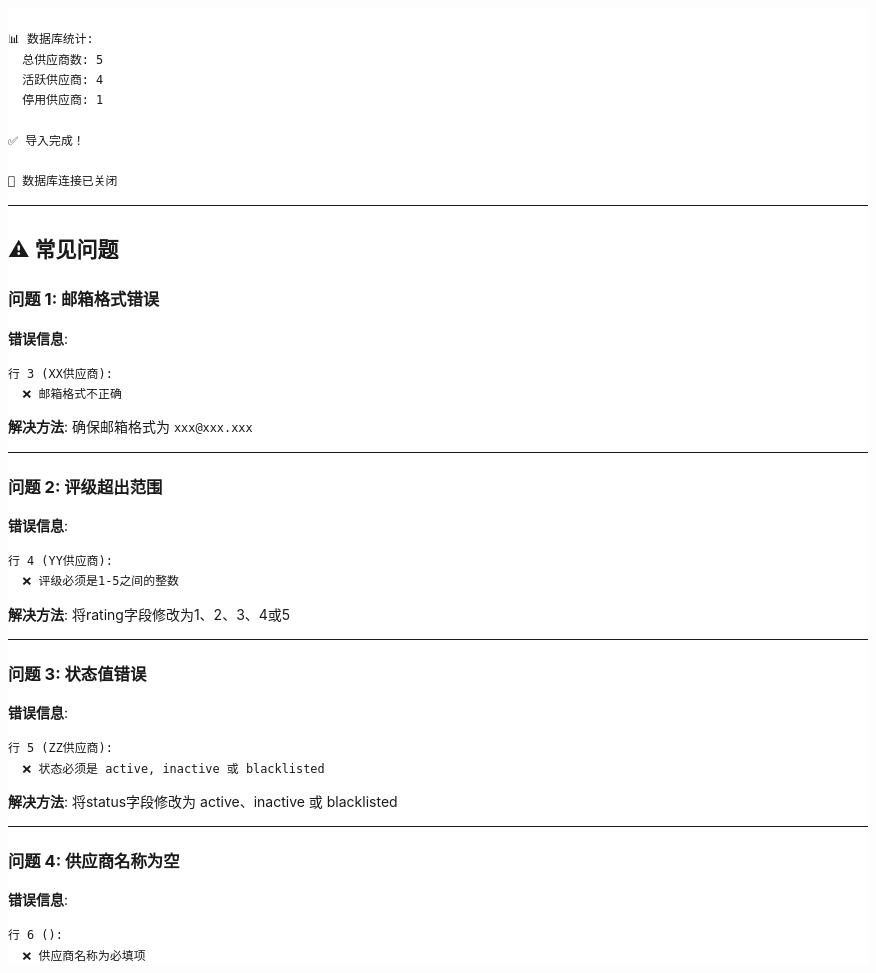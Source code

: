```

📊 数据库统计:
  总供应商数: 5
  活跃供应商: 4
  停用供应商: 1

✅ 导入完成！

👋 数据库连接已关闭
```

---

## ⚠️ 常见问题

### 问题 1: 邮箱格式错误

**错误信息**:
```
行 3 (XX供应商):
  ❌ 邮箱格式不正确
```

**解决方法**: 确保邮箱格式为 `xxx@xxx.xxx`

---

### 问题 2: 评级超出范围

**错误信息**:
```
行 4 (YY供应商):
  ❌ 评级必须是1-5之间的整数
```

**解决方法**: 将rating字段修改为1、2、3、4或5

---

### 问题 3: 状态值错误

**错误信息**:
```
行 5 (ZZ供应商):
  ❌ 状态必须是 active, inactive 或 blacklisted
```

**解决方法**: 将status字段修改为 active、inactive 或 blacklisted

---

### 问题 4: 供应商名称为空

**错误信息**:
```
行 6 ():
  ❌ 供应商名称为必填项
```
